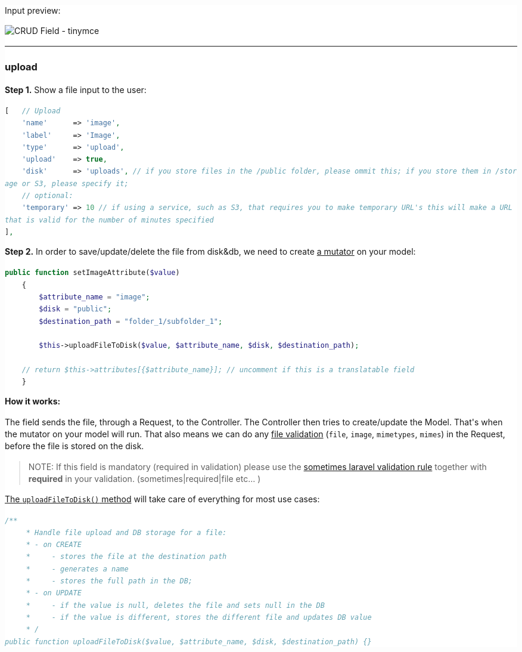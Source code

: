 Input preview: 

![CRUD Field - tinymce](https://backpackforlaravel.com/uploads/docs-4-1/fields/tinymce.png)

<hr>

<a name="upload"></a>
### upload

**Step 1.** Show a file input to the user:
```php
[   // Upload
    'name'      => 'image',
    'label'     => 'Image',
    'type'      => 'upload',
    'upload'    => true,
    'disk'      => 'uploads', // if you store files in the /public folder, please ommit this; if you store them in /storage or S3, please specify it;
    // optional:
    'temporary' => 10 // if using a service, such as S3, that requires you to make temporary URL's this will make a URL that is valid for the number of minutes specified
],
```

**Step 2.** In order to save/update/delete the file from disk&db, we need to create [a mutator](https://laravel.com/docs/5.3/eloquent-mutators#defining-a-mutator) on your model:
```php
public function setImageAttribute($value)
    {
    	$attribute_name = "image";
    	$disk = "public";
    	$destination_path = "folder_1/subfolder_1";

    	$this->uploadFileToDisk($value, $attribute_name, $disk, $destination_path);
	
	// return $this->attributes[{$attribute_name}]; // uncomment if this is a translatable field
    }
```

**How it works:**

The field sends the file, through a Request, to the Controller. The Controller then tries to create/update the Model. That's when the mutator on your model will run. That also means we can do any [file validation](https://laravel.com/docs/5.3/validation#rule-file) (```file```, ```image```, ```mimetypes```, ```mimes```) in the Request, before the file is stored on the disk.

>NOTE: If this field is mandatory (required in validation) please use the [sometimes laravel validation rule](https://laravel.com/docs/5.8/validation#conditionally-adding-rules) together with **required** in your validation. (sometimes|required|file etc... )

[The ```uploadFileToDisk()``` method](https://github.com/Laravel-Backpack/CRUD/blob/master/src/CrudTrait.php#L108-L129) will take care of everything for most use cases:

```php
/**
     * Handle file upload and DB storage for a file:
     * - on CREATE
     *     - stores the file at the destination path
     *     - generates a name
     *     - stores the full path in the DB;
     * - on UPDATE
     *     - if the value is null, deletes the file and sets null in the DB
     *     - if the value is different, stores the different file and updates DB value
     * /
public function uploadFileToDisk($value, $attribute_name, $disk, $destination_path) {}
```
